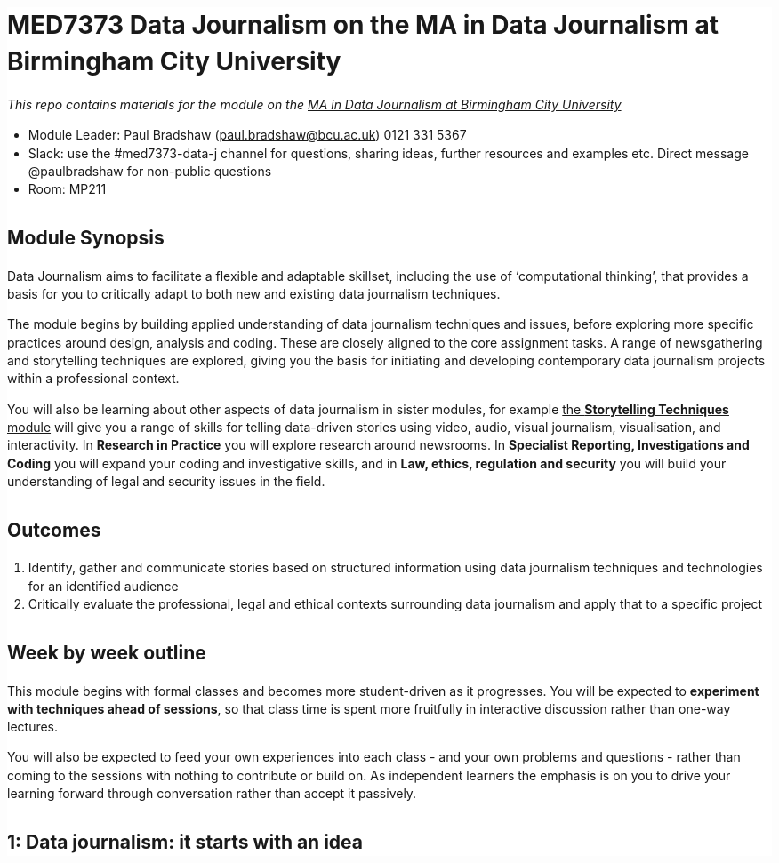 # MED7373 Data Journalism on the MA in Data Journalism at Birmingham City University

*This repo contains materials for the module on the [MA in Data Journalism at Birmingham City University](http://bcu.ac.uk/media/courses/data-journalism)*

* Module Leader: Paul Bradshaw (paul.bradshaw@bcu.ac.uk) 0121 331 5367
* Slack: use the #med7373-data-j channel for questions, sharing ideas, further resources and examples etc. Direct message @paulbradshaw for non-public questions
* Room: MP211

## Module Synopsis

Data Journalism aims to facilitate a flexible and adaptable skillset, including the use of ‘computational thinking’, that provides a basis for you to critically adapt to both new and existing data journalism techniques.

The module begins by building applied understanding of data journalism techniques and issues, before exploring more specific practices around design, analysis and coding. These are closely aligned to the core assignment tasks. A range of newsgathering and storytelling techniques are explored, giving you the basis for initiating and developing contemporary data journalism projects within a professional context.

You will also be learning about other aspects of data journalism in sister modules, for example [the **Storytelling Techniques** module](https://github.com/paulbradshaw/MED7334-Narrative/blob/master/README.md) will give you a range of skills for telling data-driven stories using video, audio, visual journalism, visualisation, and interactivity. In **Research in Practice** you will explore research around newsrooms. In **Specialist Reporting, Investigations and Coding** you will expand your coding and investigative skills, and in **Law, ethics, regulation and security** you will build your understanding of legal and security issues in the field.


## Outcomes

1. Identify, gather and communicate stories based on structured information using data journalism techniques and technologies for an identified audience
2.	Critically evaluate the professional, legal and ethical contexts surrounding data journalism and apply that to a specific project

## Week by week outline

This module begins with formal classes and becomes more student-driven as it progresses. You will be expected to **experiment with techniques ahead of sessions**, so that class time is spent more fruitfully in interactive discussion rather than one-way lectures.

You will also be expected to feed your own experiences into each class - and your own problems and questions - rather than coming to the sessions with nothing to contribute or build on. As independent learners the emphasis is on you to drive your learning forward through conversation rather than accept it passively.

## 1: Data journalism: it starts with an idea

